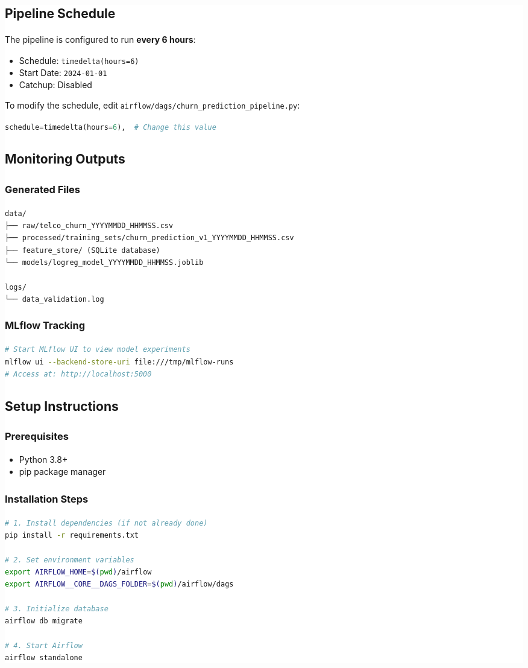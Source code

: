## Pipeline Schedule

The pipeline is configured to run **every 6 hours**:
- Schedule: `timedelta(hours=6)`
- Start Date: `2024-01-01`
- Catchup: Disabled

To modify the schedule, edit `airflow/dags/churn_prediction_pipeline.py`:
```python
schedule=timedelta(hours=6),  # Change this value
```

## Monitoring Outputs

### Generated Files
```
data/
├── raw/telco_churn_YYYYMMDD_HHMMSS.csv
├── processed/training_sets/churn_prediction_v1_YYYYMMDD_HHMMSS.csv
├── feature_store/ (SQLite database)
└── models/logreg_model_YYYYMMDD_HHMMSS.joblib

logs/
└── data_validation.log
```

### MLflow Tracking
```bash
# Start MLflow UI to view model experiments
mlflow ui --backend-store-uri file:///tmp/mlflow-runs
# Access at: http://localhost:5000
```

## Setup Instructions

### Prerequisites
- Python 3.8+
- pip package manager

### Installation Steps
```bash
# 1. Install dependencies (if not already done)
pip install -r requirements.txt

# 2. Set environment variables
export AIRFLOW_HOME=$(pwd)/airflow
export AIRFLOW__CORE__DAGS_FOLDER=$(pwd)/airflow/dags

# 3. Initialize database
airflow db migrate

# 4. Start Airflow
airflow standalone
```
